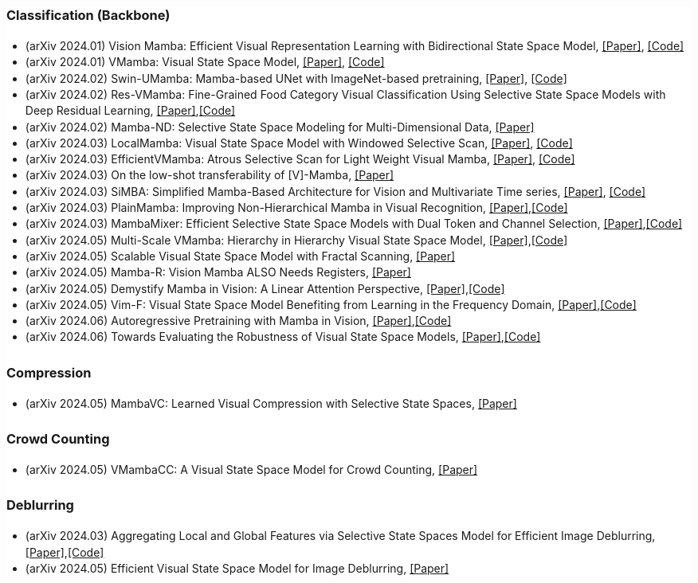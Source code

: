 ### Classification (Backbone)
- (arXiv 2024.01) Vision Mamba: Efficient Visual Representation Learning with Bidirectional State Space Model, [[Paper]](https://arxiv.org/pdf/2401.09417.pdf), [[Code]](https://github.com/bowang-lab/U-Mamba)
- (arXiv 2024.01) VMamba: Visual State Space Model, [[Paper]](https://arxiv.org/pdf/2401.10166.pdf), [[Code]](https://github.com/MzeroMiko/VMamba)
- (arXiv 2024.02) Swin-UMamba: Mamba-based UNet with ImageNet-based pretraining, [[Paper]](https://arxiv.org/pdf/2402.03302.pdf), [[Code]](https://github.com/JiarunLiu/Swin-UMamba)
- (arXiv 2024.02) Res-VMamba: Fine-Grained Food Category Visual Classification Using Selective State Space Models with Deep Residual Learning, [[Paper]](https://arxiv.org/pdf/2402.15761.pdf),[[Code]](https://github.com/ChiShengChen/ResVMamba)
- (arXiv 2024.02) Mamba-ND: Selective State Space Modeling for Multi-Dimensional Data, [[Paper]](https://arxiv.org/pdf/2402.05892.pdf) 
- (arXiv 2024.03) LocalMamba: Visual State Space Model with Windowed Selective Scan, [[Paper]](https://arxiv.org/pdf/2403.09338.pdf), [[Code]](https://github.com/hunto/LocalMamba)
- (arXiv 2024.03) EfficientVMamba: Atrous Selective Scan for Light Weight Visual Mamba, [[Paper]](https://arxiv.org/pdf/2403.09977.pdf), [[Code]](https://github.com/TerryPei/EfficientVMamba)
- (arXiv 2024.03) On the low-shot transferability of [V]-Mamba, [[Paper]](https://arxiv.org/pdf/2403.10696.pdf)
- (arXiv 2024.03) SiMBA: Simplified Mamba-Based Architecture for Vision and Multivariate Time series, [[Paper]](https://arxiv.org/pdf/2403.15360.pdf), [[Code]](https://github.com/badripatro/Simba)
- (arXiv 2024.03) PlainMamba: Improving Non-Hierarchical Mamba in Visual Recognition, [[Paper]](https://arxiv.org/pdf/2403.17695.pdf),[[Code]](https://github.com/ChenhongyiYang/PlainMamba)
- (arXiv 2024.03) MambaMixer: Efficient Selective State Space Models with Dual Token and Channel Selection, [[Paper]](https://arxiv.org/pdf/2403.19888.pdf),[[Code]](https://github.com/MambaMixer/M2)
- (arXiv 2024.05) Multi-Scale VMamba: Hierarchy in Hierarchy Visual State Space Model, [[Paper]](https://arxiv.org/pdf/2405.14174.pdf),[[Code]](https://github.com/YuHengsss/MSVMamba)
- (arXiv 2024.05) Scalable Visual State Space Model with Fractal Scanning, [[Paper]](https://arxiv.org/pdf/2405.14480.pdf)
- (arXiv 2024.05) Mamba-R: Vision Mamba ALSO Needs Registers, [[Paper]](https://arxiv.org/pdf/2405.14858.pdf)
- (arXiv 2024.05) Demystify Mamba in Vision: A Linear Attention Perspective, [[Paper]](https://arxiv.org/pdf/2405.16605.pdf),[[Code]](https://github.com/LeapLabTHU/MLLA)
- (arXiv 2024.05) Vim-F: Visual State Space Model Benefiting from Learning in the Frequency Domain, [[Paper]](https://arxiv.org/pdf/2405.18679.pdf),[[Code]](https://github.com/yws-wxs/Vim-F)
- (arXiv 2024.06) Autoregressive Pretraining with Mamba in Vision, [[Paper]](https://arxiv.org/pdf/2406.07537.pdf),[[Code]](https://github.com/OliverRensu/ARM)
- (arXiv 2024.06) Towards Evaluating the Robustness of Visual State Space Models, [[Paper]](https://arxiv.org/pdf/2406.09407.pdf),[[Code]](https://github.com/HashmatShadab/MambaRobustness)
  
### Compression
- (arXiv 2024.05) MambaVC: Learned Visual Compression with Selective State Spaces, [[Paper]](https://arxiv.org/pdf/2405.15413.pdf)

### Crowd Counting
- (arXiv 2024.05) VMambaCC: A Visual State Space Model for Crowd Counting, [[Paper]](https://arxiv.org/pdf/2405.03978.pdf)

### Deblurring
- (arXiv 2024.03) Aggregating Local and Global Features via Selective State Spaces Model for Efficient Image Deblurring, [[Paper]](https://arxiv.org/pdf/2403.20106.pdf),[[Code]](https://github.com/MambaMixer/M2)
- (arXiv 2024.05) Efficient Visual State Space Model for Image Deblurring, [[Paper]](https://arxiv.org/pdf/2405.14343.pdf)
